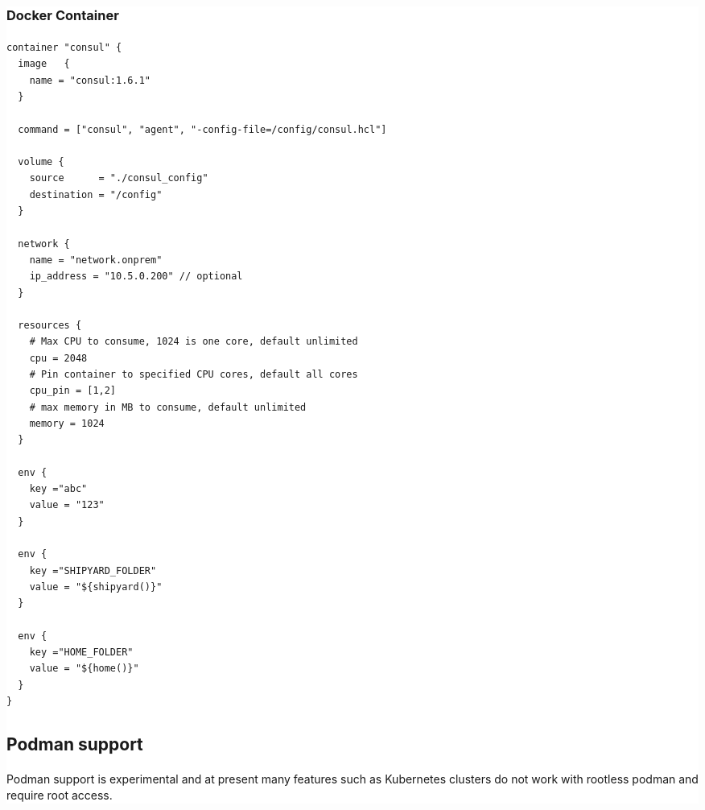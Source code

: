 ### Docker Container

```hcl
container "consul" {
  image   {
    name = "consul:1.6.1"
  }

  command = ["consul", "agent", "-config-file=/config/consul.hcl"]

  volume {
    source      = "./consul_config"
    destination = "/config"
  }

  network {
    name = "network.onprem"
    ip_address = "10.5.0.200" // optional
  }

  resources {
    # Max CPU to consume, 1024 is one core, default unlimited
    cpu = 2048
    # Pin container to specified CPU cores, default all cores
    cpu_pin = [1,2]
    # max memory in MB to consume, default unlimited
    memory = 1024
  }

  env {
    key ="abc"
    value = "123"
  }

  env {
    key ="SHIPYARD_FOLDER"
    value = "${shipyard()}"
  }

  env {
    key ="HOME_FOLDER"
    value = "${home()}"
  }
}
```

## Podman support

Podman support is experimental and at present many features such as Kubernetes clusters do not work with rootless podman and require root access.
